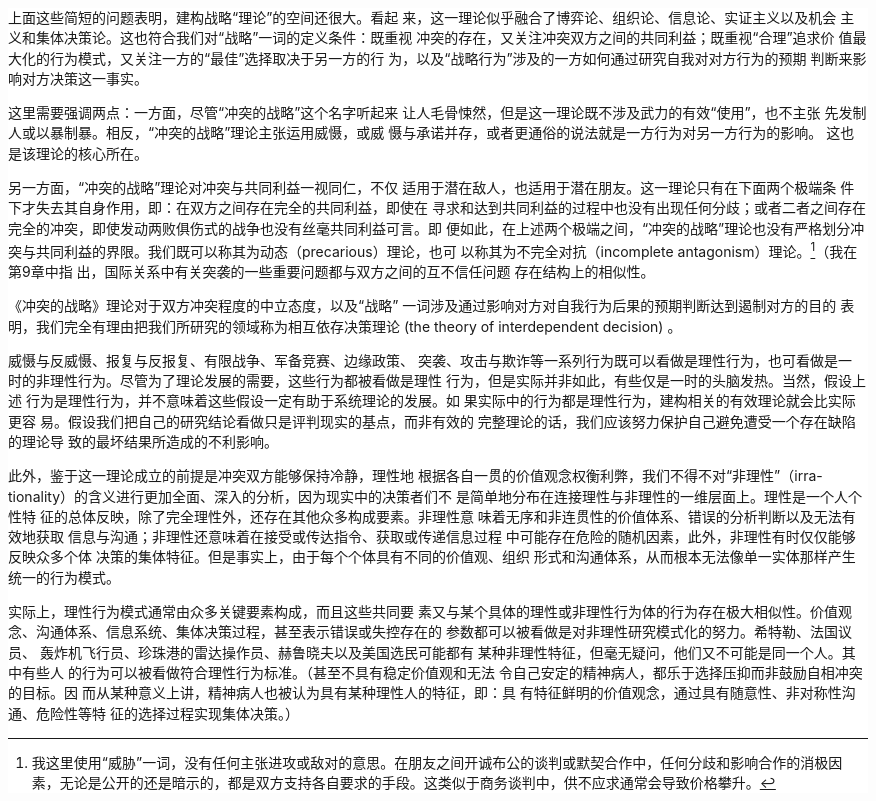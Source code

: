   上面这些简短的问题表明，建构战略“理论”的空间还很大。看起
来，这一理论似乎融合了博弈论、组织论、信息论、实证主义以及机会
主义和集体决策论。这也符合我们对“战略”一词的定义条件：既重视
冲突的存在，又关注冲突双方之间的共同利益；既重视“合理”追求价
值最大化的行为模式，又关注一方的“最佳”选择取决于另一方的行
为，以及“战略行为”涉及的一方如何通过研究自我对对方行为的预期
判断来影响对方决策这一事实。

  这里需要强调两点：一方面，尽管“冲突的战略”这个名字听起来
让人毛骨悚然，但是这一理论既不涉及武力的有效“使用”，也不主张
先发制人或以暴制暴。相反，“冲突的战略”理论主张运用威慑，或威
慑与承诺并存，或者更通俗的说法就是一方行为对另一方行为的影响。
这也是该理论的核心所在。

  另一方面，“冲突的战略”理论对冲突与共同利益一视同仁，不仅
适用于潜在敌人，也适用于潜在朋友。这一理论只有在下面两个极端条
件下才失去其自身作用，即：在双方之间存在完全的共同利益，即使在
寻求和达到共同利益的过程中也没有出现任何分歧；或者二者之间存在
完全的冲突，即使发动两败俱伤式的战争也没有丝毫共同利益可言。即
便如此，在上述两个极端之间，“冲突的战略”理论也没有严格划分冲
突与共同利益的界限。我们既可以称其为动态（precarious）理论，也可
以称其为不完全对抗（incomplete antagonism）理论。[^1-7]（我在第9章中指
出，国际关系中有关突袭的一些重要问题都与双方之间的互不信任问题
存在结构上的相似性。

[^1-7]: 我这里使用“威胁”一词，没有任何主张进攻或敌对的意思。在朋友之间开诚布公的谈判或默契合作中，任何分歧和影响合作的消极因素，无论是公开的还是暗示的，都是双方支持各自要求的手段。这类似于商务谈判中，供不应求通常会导致价格攀升。

  《冲突的战略》理论对于双方冲突程度的中立态度，以及“战略”
一词涉及通过影响对方对自我行为后果的预期判断达到遏制对方的目的
表明，我们完全有理由把我们所研究的领域称为相互依存决策理论
(the theory of interdependent decision) 。

  威慑与反威慑、报复与反报复、有限战争、军备竞赛、边缘政策、
突袭、攻击与欺诈等一系列行为既可以看做是理性行为，也可看做是一
时的非理性行为。尽管为了理论发展的需要，这些行为都被看做是理性
行为，但是实际并非如此，有些仅是一时的头脑发热。当然，假设上述
行为是理性行为，并不意味着这些假设一定有助于系统理论的发展。如
果实际中的行为都是理性行为，建构相关的有效理论就会比实际更容
易。假设我们把自己的研究结论看做只是评判现实的基点，而非有效的
完整理论的话，我们应该努力保护自己避免遭受一个存在缺陷的理论导
致的最坏结果所造成的不利影响。

  此外，鉴于这一理论成立的前提是冲突双方能够保持冷静，理性地
根据各自一贯的价值观念权衡利弊，我们不得不对“非理性”（irra-
tionality）的含义进行更加全面、深入的分析，因为现实中的决策者们不
是简单地分布在连接理性与非理性的一维层面上。理性是一个人个性特
征的总体反映，除了完全理性外，还存在其他众多构成要素。非理性意
味着无序和非连贯性的价值体系、错误的分析判断以及无法有效地获取
信息与沟通；非理性还意味着在接受或传达指令、获取或传递信息过程
中可能存在危险的随机因素，此外，非理性有时仅仅能够反映众多个体
决策的集体特征。但是事实上，由于每个个体具有不同的价值观、组织
形式和沟通体系，从而根本无法像单一实体那样产生统一的行为模式。

  实际上，理性行为模式通常由众多关键要素构成，而且这些共同要
素又与某个具体的理性或非理性行为体的行为存在极大相似性。价值观
念、沟通体系、信息系统、集体决策过程，甚至表示错误或失控存在的
参数都可以被看做是对非理性研究模式化的努力。希特勒、法国议员、
轰炸机飞行员、珍珠港的雷达操作员、赫鲁晓夫以及美国选民可能都有
某种非理性特征，但毫无疑问，他们又不可能是同一个人。其中有些人
的行为可以被看做符合理性行为标准。（甚至不具有稳定价值观和无法
令自己安定的精神病人，都乐于选择压抑而非鼓励自相冲突的目标。因
而从某种意义上讲，精神病人也被认为具有某种理性人的特征，即：具
有特征鲜明的价值观念，通过具有随意性、非对称性沟通、危险性等特
征的选择过程实现集体决策。）


[^1-1]: 这里的“战略”一词取自《博弈论》一书。该书严格区分了技巧性博弈（games of skill)、机会博弈（games of chance）和战略博弈（games of strategy)。在战略博弈中，博弈一方的最佳对策取决于另一方的行为。“战略”一词强调博弈双方决策的相互依赖性以及双方对被此行为的预期判断。这里的“战略”不同于军事意义上的“战略”。
[^1-2]: 当然现实中也存在很多这方面的反面例子，如C.W.Sherwin,Securing Peace Through Military Technology,Bulletin of the Atomic Scientists,12:159-164 (May,1956)。 该文引用的沃伦·阿姆斯特（Warren Amster）的一篇论文提醒我们，当理论发展仅仅为了满足军事需要时，如同现在的情况，那么，理论研究结论就不可能被公开发表。毫无疑问，其中也有来自媒体编导方面的阻碍。国际关系刊物大多面向非理论研究的普通读者，高度理论性的文章当然会被拒之门外，而且这些刊物关注的大多是热点问题。参见 Anatol Rapoport,Lewis F.Richardson’s Mathematical Theory of War,vol.I,No.3 (September 1957)，该文是对冲突解决方法研究的重大贡献。
[^1-3]: 伯纳德·布罗迪 (Bernard Brodie)在其著作 Strategy in the Missile Age (Princeton，1959)中深入探讨了为什么在军事战略领域缺乏充满活力的学术传统。相关的文章有Colonel Joseph I. Greene’s为 Clausewitz 的著作现代版 On War (New York,1943)写的序中写道：“在大国争战的年代，为了加快学员参战的步伐，我们的两所一流军校不得不把课程缩短到10个月……因而，无论是从时间上还是从学术环境上，都不允许他们进行长期的军事思想研究……如果能给我们的学员留下更长的训练时间，哪怕是2~3年的时间，我相信军事思想家们一定会有属于他们自己的研究成果。”
[^1-4]: 杰西·伯纳德 (Jessie Bermard) 在其文章 The Theory of Games as a Modern Sociology of Conflict中对此给予了充分背定。他强调：“我们可以预见，数学家们在不久的将来会把博弈论用于社会现象的分析。”(The American Journal of Sociology,59:418,March 1954)我个人认为，现存的缺陷不在数学问题，而在于战略理论已经深受社会学家的影响。他们很大程度上，把战略理论看做或认为其应该是数学的一个分支。
[^1-5]: 在此有必要强调，我这里所指的“共同利益”并不是通常所说的价值观念上存在共同性，而是他们之间是同乘一条船的关系。他们或许仅是为了占据战略优势而身在该处——防止翻船是他们的共同利益。假设二人同乘的船沉了，给他们一组选择，他们之间就存在我这里所指的“共同利益”。“潜在的共同利益”似乎更具有描述性。例如，威慑就是将一方的行为过程与另一方的行为过程结合起来，寻求共同利益。
[^1-6]: 尽管如此，相关理论研究还是取得了一定的成果。其中包括Daniel Ellsberg inchuded a lecture on "The Theoy and Practice of Blackmail," and one on "The Political Uses of Madness," in his series on "The Art of Coercion," sponsored by the Lowell lnstitute,Boston,March 1959.
[^1-8]: 在对外援助管理中存在大量这方面的案例。例如.C.Schelling，“ American Foreign Assistance" ,World Politics (July 1955) pp.614~615.